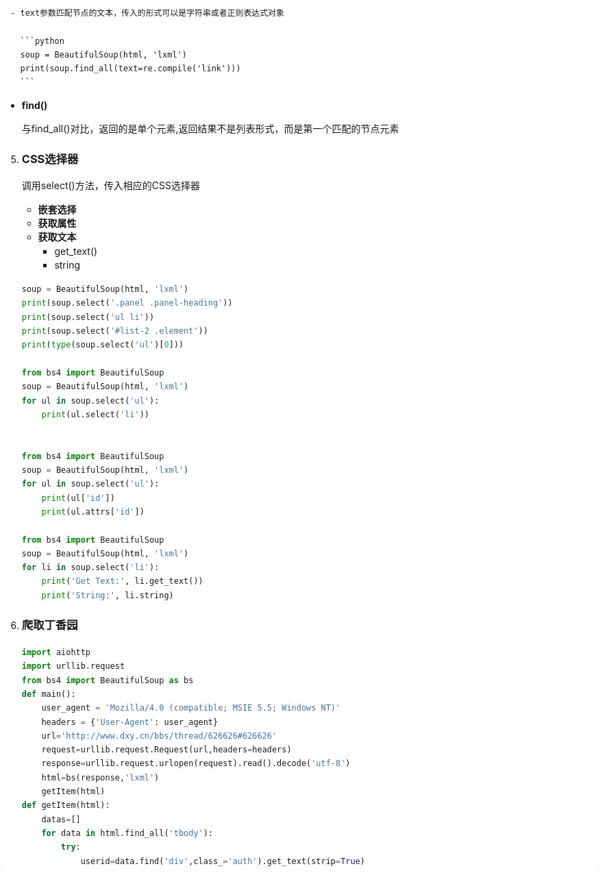      - text参数匹配节点的文本，传入的形式可以是字符串或者正则表达式对象

       ```python
       soup = BeautifulSoup(html, 'lxml')
       print(soup.find_all(text=re.compile('link')))
       ```

       

   - **find()**

     与find_all()对比，返回的是单个元素,返回结果不是列表形式，而是第一个匹配的节点元素

5. ### CSS选择器

   调用select()方法，传入相应的CSS选择器

   - **嵌套选择**
   - **获取属性**
   - **获取文本**
     - get_text()
     - string

   ```python
   soup = BeautifulSoup(html, 'lxml')
   print(soup.select('.panel .panel-heading'))
   print(soup.select('ul li'))
   print(soup.select('#list-2 .element'))
   print(type(soup.select('ul')[0]))
   
   from bs4 import BeautifulSoup
   soup = BeautifulSoup(html, 'lxml')
   for ul in soup.select('ul'):
       print(ul.select('li'))
       
       
   from bs4 import BeautifulSoup
   soup = BeautifulSoup(html, 'lxml')
   for ul in soup.select('ul'):
       print(ul['id'])
       print(ul.attrs['id'])
       
   from bs4 import BeautifulSoup
   soup = BeautifulSoup(html, 'lxml')
   for li in soup.select('li'):
       print('Get Text:', li.get_text())
       print('String:', li.string)
   ```

   

6. ### 爬取丁香园

   ```python
   import aiohttp
   import urllib.request
   from bs4 import BeautifulSoup as bs
   def main():
       user_agent = 'Mozilla/4.0 (compatible; MSIE 5.5; Windows NT)'
       headers = {'User-Agent': user_agent}
       url='http://www.dxy.cn/bbs/thread/626626#626626'
       request=urllib.request.Request(url,headers=headers)
       response=urllib.request.urlopen(request).read().decode('utf-8')
       html=bs(response,'lxml')
       getItem(html)
   def getItem(html):
       datas=[]
       for data in html.find_all('tbody'):
           try:
               userid=data.find('div',class_='auth').get_text(strip=True)
   ```